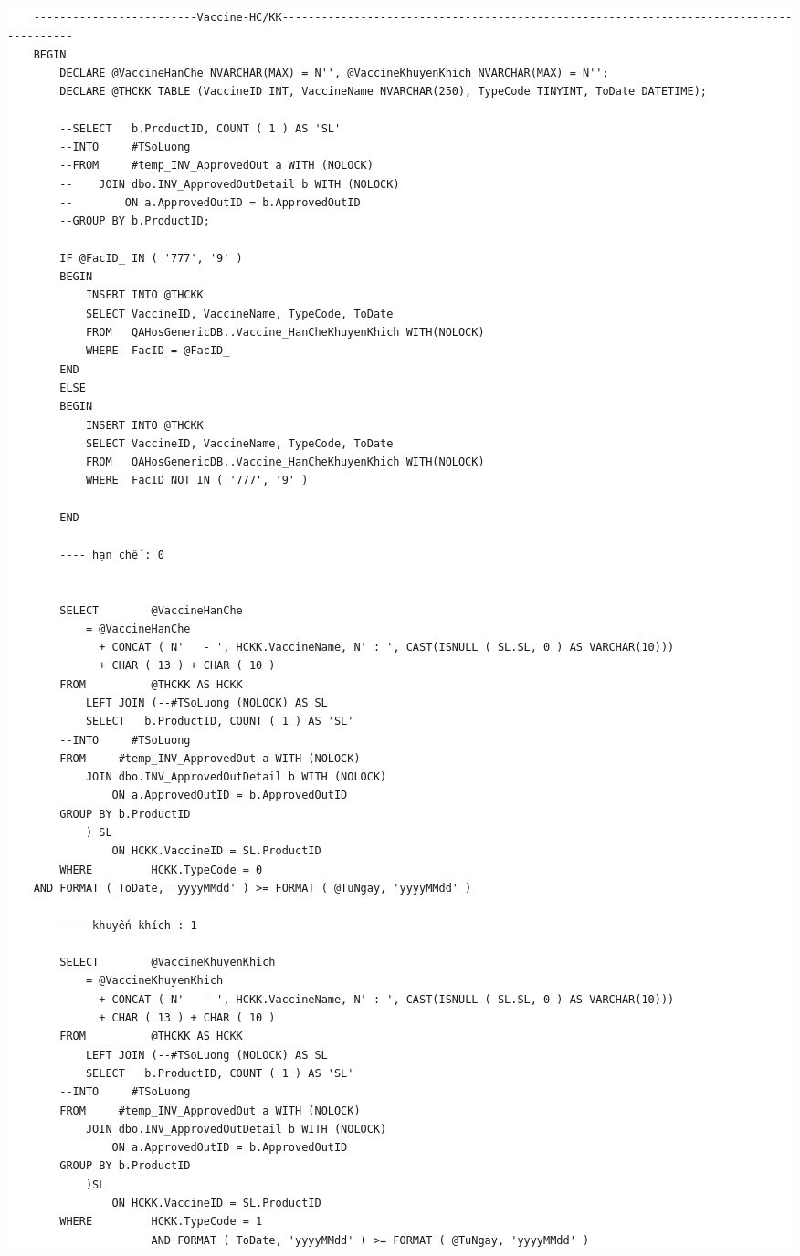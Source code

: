 
        -------------------------Vaccine-HC/KK----------------------------------------------------------------------------------------
        BEGIN
            DECLARE @VaccineHanChe NVARCHAR(MAX) = N'', @VaccineKhuyenKhich NVARCHAR(MAX) = N'';
            DECLARE @THCKK TABLE (VaccineID INT, VaccineName NVARCHAR(250), TypeCode TINYINT, ToDate DATETIME);

            --SELECT   b.ProductID, COUNT ( 1 ) AS 'SL'
            --INTO     #TSoLuong
            --FROM     #temp_INV_ApprovedOut a WITH (NOLOCK)
            --    JOIN dbo.INV_ApprovedOutDetail b WITH (NOLOCK)
            --        ON a.ApprovedOutID = b.ApprovedOutID
            --GROUP BY b.ProductID;

            IF @FacID_ IN ( '777', '9' )
            BEGIN
                INSERT INTO @THCKK
                SELECT VaccineID, VaccineName, TypeCode, ToDate
                FROM   QAHosGenericDB..Vaccine_HanCheKhuyenKhich WITH(NOLOCK)
                WHERE  FacID = @FacID_
            END
            ELSE
            BEGIN
                INSERT INTO @THCKK
                SELECT VaccineID, VaccineName, TypeCode, ToDate
                FROM   QAHosGenericDB..Vaccine_HanCheKhuyenKhich WITH(NOLOCK)
                WHERE  FacID NOT IN ( '777', '9' )

            END

            ---- hạn chế : 0


            SELECT        @VaccineHanChe
                = @VaccineHanChe
                  + CONCAT ( N'   - ', HCKK.VaccineName, N' : ', CAST(ISNULL ( SL.SL, 0 ) AS VARCHAR(10)))
                  + CHAR ( 13 ) + CHAR ( 10 )
            FROM          @THCKK AS HCKK
                LEFT JOIN (--#TSoLuong (NOLOCK) AS SL
    			SELECT   b.ProductID, COUNT ( 1 ) AS 'SL'
            --INTO     #TSoLuong
            FROM     #temp_INV_ApprovedOut a WITH (NOLOCK)
                JOIN dbo.INV_ApprovedOutDetail b WITH (NOLOCK)
                    ON a.ApprovedOutID = b.ApprovedOutID
            GROUP BY b.ProductID
    			) SL
                    ON HCKK.VaccineID = SL.ProductID
            WHERE         HCKK.TypeCode = 0
        AND FORMAT ( ToDate, 'yyyyMMdd' ) >= FORMAT ( @TuNgay, 'yyyyMMdd' )

            ---- khuyến khích : 1

            SELECT        @VaccineKhuyenKhich
                = @VaccineKhuyenKhich
                  + CONCAT ( N'   - ', HCKK.VaccineName, N' : ', CAST(ISNULL ( SL.SL, 0 ) AS VARCHAR(10)))
                  + CHAR ( 13 ) + CHAR ( 10 )
            FROM          @THCKK AS HCKK
                LEFT JOIN (--#TSoLuong (NOLOCK) AS SL
    			SELECT   b.ProductID, COUNT ( 1 ) AS 'SL'
            --INTO     #TSoLuong
            FROM     #temp_INV_ApprovedOut a WITH (NOLOCK)
                JOIN dbo.INV_ApprovedOutDetail b WITH (NOLOCK)
                    ON a.ApprovedOutID = b.ApprovedOutID
            GROUP BY b.ProductID
    			)SL
                    ON HCKK.VaccineID = SL.ProductID
            WHERE         HCKK.TypeCode = 1
                          AND FORMAT ( ToDate, 'yyyyMMdd' ) >= FORMAT ( @TuNgay, 'yyyyMMdd' )
